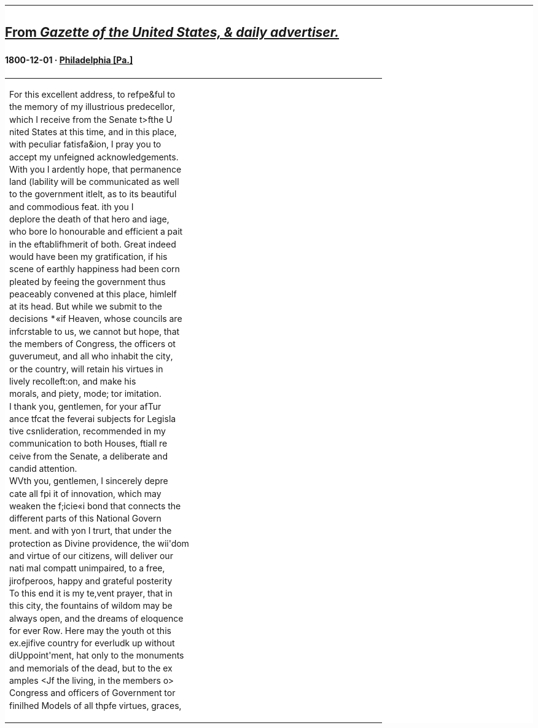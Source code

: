 </tr></table>

---

## [From _Gazette of the United States, & daily advertiser._](https://www.loc.gov/resource/sn84026272/1800-12-01/ed-1/?sp=2)

#### 1800-12-01 &middot; [Philadelphia [Pa.]](http://dbpedia.org/resource/Philadelphia)

<table style="width: 100%;"><tr><td style="width: 50%">

  
  
For this excellent address, to refpe&amp;ful to  
the memory of my illustrious predecellor,  
which I receive from the Senate t&gt;fthe U­  
nited States at this time, and in this place,  
with peculiar fatisfa&amp;ion, I pray you to  
accept my unfeigned acknowledgements.  
With you I ardently hope, that permanence  
land (lability will be communicated as well  
to the government itlelt, as to its beautiful  
and commodious feat. ith you I  
deplore the death of that hero and iage,  
who bore lo honourable and efficient a pait  
in the eftablifhmerit of both. Great indeed  
would have been my gratification, if his  
scene of earthly happiness had been corn­  
pleated by feeing the government thus  
peaceably convened at this place, himlelf  
at its head. But while we submit to the  
decisions *«if Heaven, whose councils are  
infcrstable to us, we cannot but hope, that  
the members of Congress, the officers ot  
guverumeut, and all who inhabit the city,  
or the country, will retain his virtues in  
lively recolleft:on, and make his   
morals, and piety, mode; tor imitation.  
I thank you, gentlemen, for your afTur­  
ance tfcat the feverai subjects for Legisla­  
tive csnlideration, recommended in my  
communication to both Houses, ftiall re­  
ceive from the Senate, a deliberate and  
candid attention.  
WVth you, gentlemen, I sincerely depre­  
cate all fpi it of innovation, which may  
weaken the f;icie«i bond that connects the  
different parts of this National Govern­  
ment. and with yon I trurt, that under the  
protection as Divine providence, the wii&#x27;dom  
and virtue of our citizens, will deliver our  
nati mal compatt unimpaired, to a free,  
jirofperoos, happy and grateful posterity   
To this end it is my te,vent prayer, that in  
this city, the fountains of wildom may be  
always open, and the dreams of eloquence  
for ever Row. Here may the youth ot this  
ex.ejifive country for everludk up without  
diUppoint&#x27;ment, hat only to the monuments  
and memorials of the dead, but to the ex­  
amples &lt;Jf the living, in the members o&gt;  
Congress and officers of Government tor  
finilhed Models of all thpfe virtues, graces,  